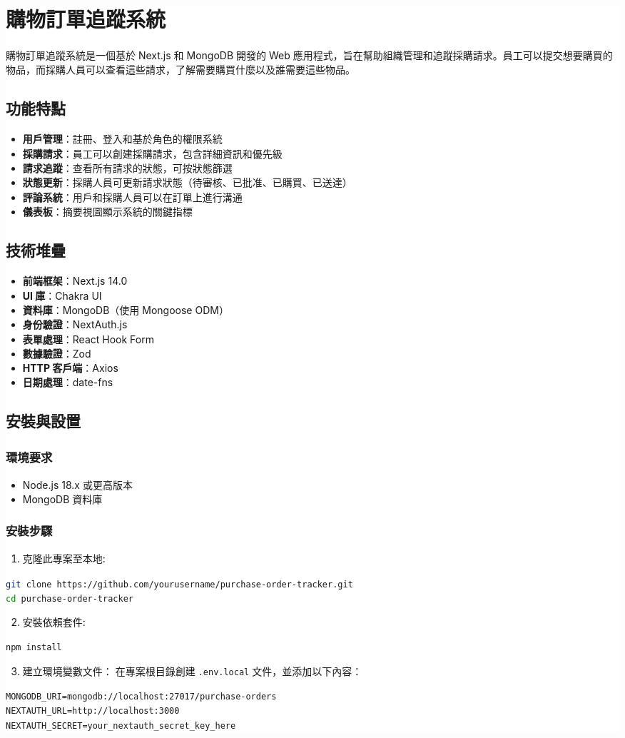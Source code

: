 # 購物訂單追蹤系統

購物訂單追蹤系統是一個基於 Next.js 和 MongoDB 開發的 Web 應用程式，旨在幫助組織管理和追蹤採購請求。員工可以提交想要購買的物品，而採購人員可以查看這些請求，了解需要購買什麼以及誰需要這些物品。

## 功能特點

- **用戶管理**：註冊、登入和基於角色的權限系統
- **採購請求**：員工可以創建採購請求，包含詳細資訊和優先級
- **請求追蹤**：查看所有請求的狀態，可按狀態篩選
- **狀態更新**：採購人員可更新請求狀態（待審核、已批准、已購買、已送達）
- **評論系統**：用戶和採購人員可以在訂單上進行溝通
- **儀表板**：摘要視圖顯示系統的關鍵指標

## 技術堆疊

- **前端框架**：Next.js 14.0
- **UI 庫**：Chakra UI
- **資料庫**：MongoDB（使用 Mongoose ODM）
- **身份驗證**：NextAuth.js
- **表單處理**：React Hook Form
- **數據驗證**：Zod
- **HTTP 客戶端**：Axios
- **日期處理**：date-fns

## 安裝與設置

### 環境要求

- Node.js 18.x 或更高版本
- MongoDB 資料庫

### 安裝步驟

1. 克隆此專案至本地:
```bash
git clone https://github.com/yourusername/purchase-order-tracker.git
cd purchase-order-tracker
```

2. 安裝依賴套件:
```bash
npm install
```

3. 建立環境變數文件：
   在專案根目錄創建 `.env.local` 文件，並添加以下內容：
```
MONGODB_URI=mongodb://localhost:27017/purchase-orders
NEXTAUTH_URL=http://localhost:3000
NEXTAUTH_SECRET=your_nextauth_secret_key_here
```
